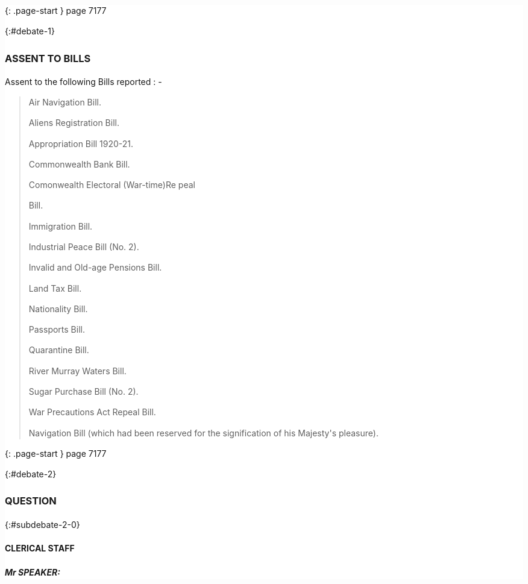 {: .page-start }
page 7177

{:#debate-1}
### ASSENT TO BILLS

Assent to the following Bills reported :  - 

  >Air Navigation Bill. 
  >
  >Aliens Registration Bill. 
  >
  >Appropriation Bill 1920-21. 
  >
  >Commonwealth Bank Bill. 
  >
  >Comonwealth Electoral (War-time)Re peal 
  >
  >Bill. 
  >
  >Immigration Bill. 
  >
  >Industrial Peace Bill (No. 2). 
  >
  >Invalid and Old-age Pensions Bill. 
  >
  >Land Tax Bill. 
  >
  >Nationality Bill. 
  >
  >Passports Bill. 
  >
  >Quarantine Bill. 
  >
  >River Murray Waters Bill. 
  >
  >Sugar Purchase Bill (No. 2). 
  >
  >War Precautions Act Repeal Bill. 
  >
  >Navigation Bill (which had been reserved for the signification of his Majesty's pleasure). 

{: .page-start }
page 7177

{:#debate-2}
### QUESTION

{:#subdebate-2-0}
#### CLERICAL STAFF

##### Mr SPEAKER:
